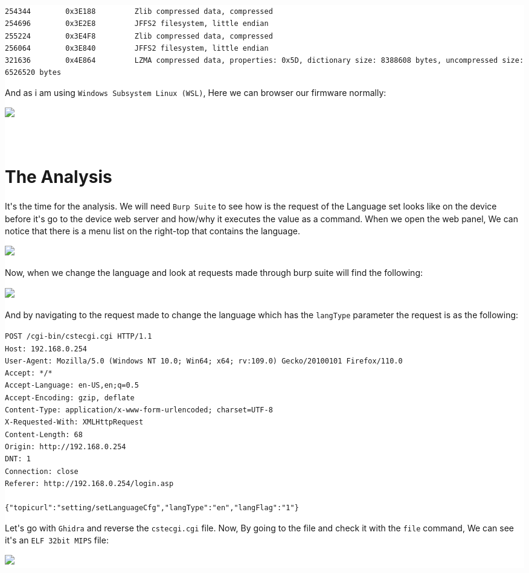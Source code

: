 ```
254344        0x3E188         Zlib compressed data, compressed
254696        0x3E2E8         JFFS2 filesystem, little endian
255224        0x3E4F8         Zlib compressed data, compressed
256064        0x3E840         JFFS2 filesystem, little endian
321636        0x4E864         LZMA compressed data, properties: 0x5D, dictionary size: 8388608 bytes, uncompressed size: 6526520 bytes
```

And as i am using `Windows Subsystem Linux (WSL)`, Here we can browser our firmware normally:

![](/assets/images/c93de2a7e3193ab20dbbe060de92a184)

&nbsp;

# **The Analysis**

It's the time for the analysis. We will need `Burp Suite` to see how is the request of the Language set looks like on the device before it's go to the device web server and how/why it executes the value as a command. When we open the web panel, We can notice that there is a menu list on the right-top that contains the language.

![](/assets/images/eebfd0b8a0d8bde983da41166d91a3a7)

Now, when we change the language and look at requests made through burp suite will find the following:

![](/assets/images/26b9d653a75c1addf0d4332e8b93e065)

And by navigating to the request made to change the language which has the `langType` parameter the request is as the following:

```
POST /cgi-bin/cstecgi.cgi HTTP/1.1
Host: 192.168.0.254
User-Agent: Mozilla/5.0 (Windows NT 10.0; Win64; x64; rv:109.0) Gecko/20100101 Firefox/110.0
Accept: */*
Accept-Language: en-US,en;q=0.5
Accept-Encoding: gzip, deflate
Content-Type: application/x-www-form-urlencoded; charset=UTF-8
X-Requested-With: XMLHttpRequest
Content-Length: 68
Origin: http://192.168.0.254
DNT: 1
Connection: close
Referer: http://192.168.0.254/login.asp

{"topicurl":"setting/setLanguageCfg","langType":"en","langFlag":"1"}
```

Let's go with `Ghidra` and reverse the `cstecgi.cgi` file. Now, By going to the file and check it with the `file` command, We can see it's an `ELF 32bit MIPS` file:

![](/assets/images/fd45b0a14a9146d784af5b3479d013f4)
